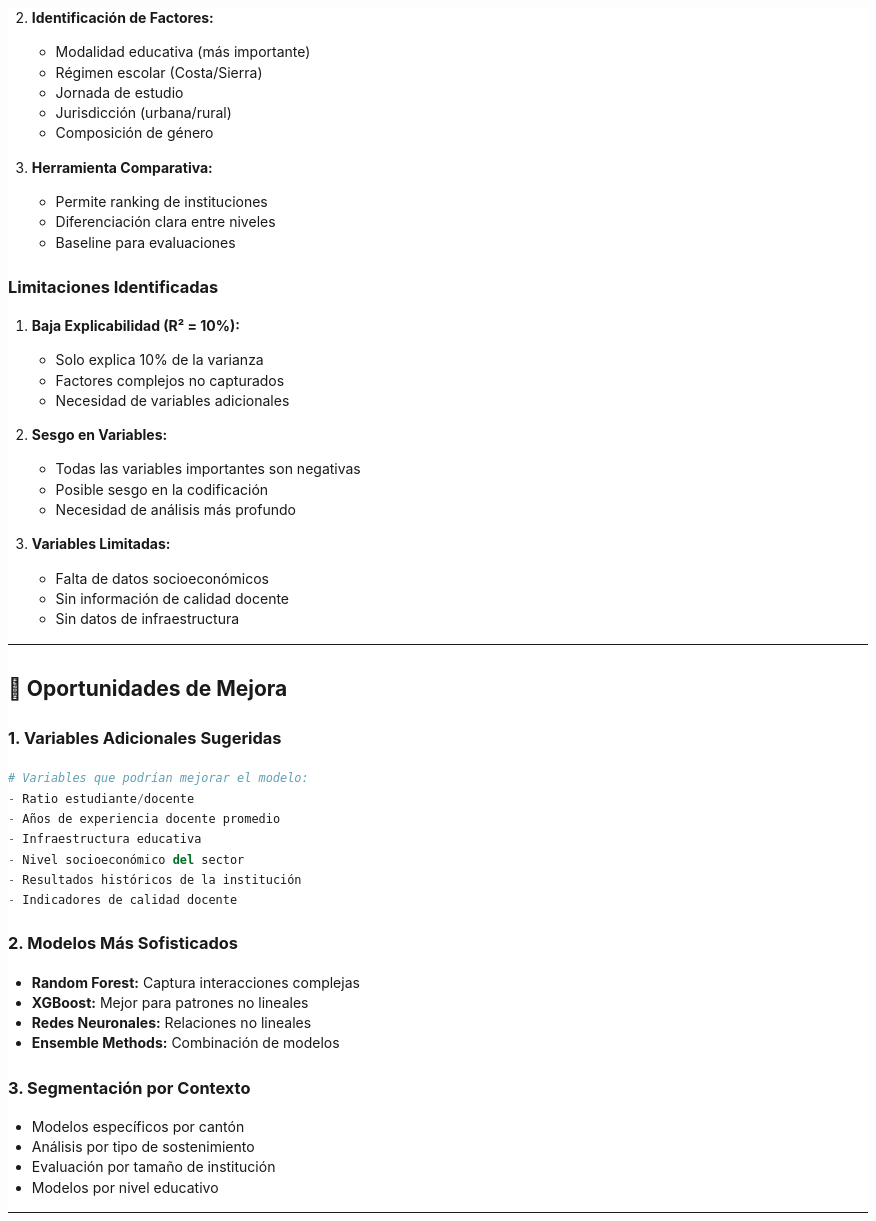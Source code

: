 2. **Identificación de Factores:**
   - Modalidad educativa (más importante)
   - Régimen escolar (Costa/Sierra)
   - Jornada de estudio
   - Jurisdicción (urbana/rural)
   - Composición de género

3. **Herramienta Comparativa:**
   - Permite ranking de instituciones
   - Diferenciación clara entre niveles
   - Baseline para evaluaciones

### **Limitaciones Identificadas**

1. **Baja Explicabilidad (R² = 10%):**
   - Solo explica 10% de la varianza
   - Factores complejos no capturados
   - Necesidad de variables adicionales

2. **Sesgo en Variables:**
   - Todas las variables importantes son negativas
   - Posible sesgo en la codificación
   - Necesidad de análisis más profundo

3. **Variables Limitadas:**
   - Falta de datos socioeconómicos
   - Sin información de calidad docente
   - Sin datos de infraestructura

---

## 🚀 **Oportunidades de Mejora**

### **1. Variables Adicionales Sugeridas**
```python
# Variables que podrían mejorar el modelo:
- Ratio estudiante/docente
- Años de experiencia docente promedio
- Infraestructura educativa
- Nivel socioeconómico del sector
- Resultados históricos de la institución
- Indicadores de calidad docente
```

### **2. Modelos Más Sofisticados**
- **Random Forest:** Captura interacciones complejas
- **XGBoost:** Mejor para patrones no lineales
- **Redes Neuronales:** Relaciones no lineales
- **Ensemble Methods:** Combinación de modelos

### **3. Segmentación por Contexto**
- Modelos específicos por cantón
- Análisis por tipo de sostenimiento
- Evaluación por tamaño de institución
- Modelos por nivel educativo

---